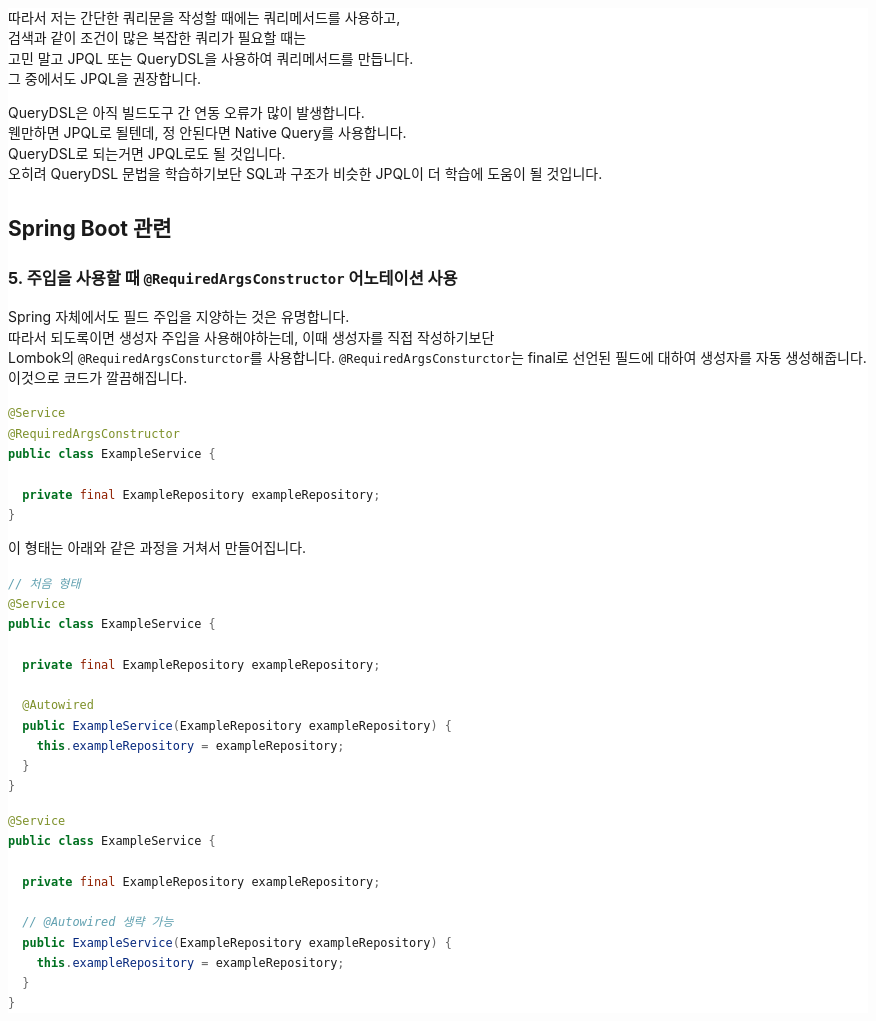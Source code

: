 따라서 저는 간단한 쿼리문을 작성할 때에는 쿼리메서드를 사용하고,  
검색과 같이 조건이 많은 복잡한 쿼리가 필요할 때는  
고민 말고 JPQL 또는 QueryDSL을 사용하여 쿼리메서드를 만듭니다.  
그 중에서도 JPQL을 권장합니다.

QueryDSL은 아직 빌드도구 간 연동 오류가 많이 발생합니다.  
웬만하면 JPQL로 될텐데, 정 안된다면 Native Query를 사용합니다.  
QueryDSL로 되는거면 JPQL로도 될 것입니다.  
오히려 QueryDSL 문법을 학습하기보단 SQL과 구조가 비슷한 JPQL이 더 학습에 도움이 될 것입니다.

## Spring Boot 관련

### 5. 주입을 사용할 때 `@RequiredArgsConstructor` 어노테이션 사용

Spring 자체에서도 필드 주입을 지양하는 것은 유명합니다.  
따라서 되도록이면 생성자 주입을 사용해야하는데, 이때 생성자를 직접 작성하기보단  
Lombok의 `@RequiredArgsConsturctor`를 사용합니다.
`@RequiredArgsConsturctor`는 final로 선언된 필드에 대하여 생성자를 자동 생성해줍니다.  
이것으로 코드가 깔끔해집니다.

```java
@Service
@RequiredArgsConstructor
public class ExampleService {

  private final ExampleRepository exampleRepository;
}
```

이 형태는 아래와 같은 과정을 거쳐서 만들어집니다.

```java
// 처음 형태
@Service
public class ExampleService {

  private final ExampleRepository exampleRepository;

  @Autowired
  public ExampleService(ExampleRepository exampleRepository) {
    this.exampleRepository = exampleRepository;
  }
}
```

```java
@Service
public class ExampleService {

  private final ExampleRepository exampleRepository;

  // @Autowired 생략 가능
  public ExampleService(ExampleRepository exampleRepository) {
    this.exampleRepository = exampleRepository;
  }
}
```
